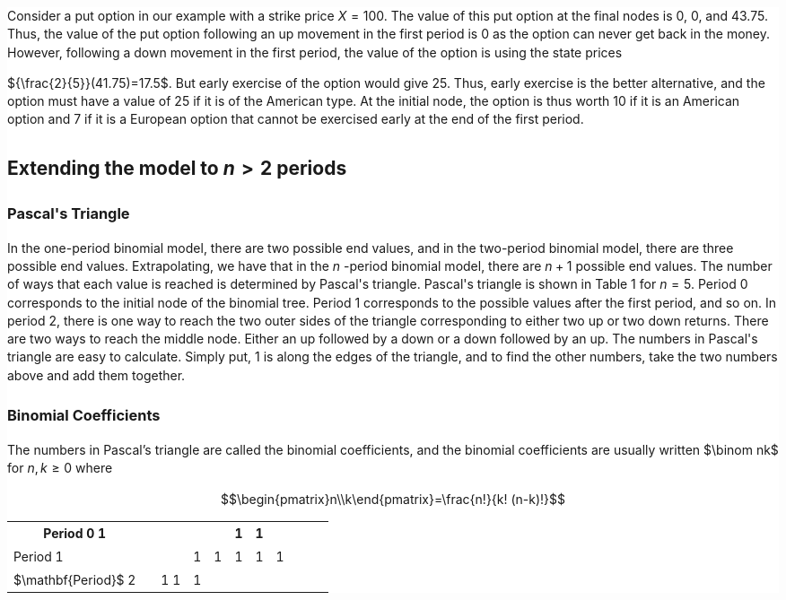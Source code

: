 Consider a put option in our example with a strike price $X=100$. The value of this put option at the final nodes is 0,  0,  and 43.75. Thus,  the value of the put option following an up movement in the first period is 0 as the option can never get back in the money. However,  following a down movement in the first period,  the value of the option is using the state prices

${\frac{2}{5}}(41.75)=17.5$. But early exercise of the option would give 25. Thus,  early exercise is the better alternative,  and the option must have a value of 25 if it is of the American type. At the initial node,  the option is thus worth 10 if it is an American option and 7 if it is a European option that cannot be exercised early at the end of the first period.

## Extending the model to $n>2$ periods

### Pascal's Triangle

In the one-period binomial model,  there are two possible end values,  and in the two-period binomial model,  there are three possible end values. Extrapolating,  we have that in the $n$ -period binomial model,  there are $n+1$ possible end values. The number of ways that each value is reached is determined by Pascal's triangle. Pascal's triangle is shown in Table 1 for $n=5$. Period 0 corresponds to the initial node of the binomial tree. Period 1 corresponds to the possible values after the first period,  and so on. In period 2,  there is one way to reach the two outer sides of the triangle corresponding to either two up or two down returns. There are two ways to reach the middle node. Either an up followed by a down or a down followed by an up. The numbers in Pascal's triangle are easy to calculate. Simply put,  1 is along the edges of the triangle,  and to find the other numbers,  take the two numbers above and add them together.

### Binomial Coefficients

The numbers in Pascal’s triangle are called the binomial coefficients,  and the binomial coefficients are usually written $\binom nk$ for $n,    k\geq 0$ where

$$\begin{pmatrix}n\\k\end{pmatrix}=\frac{n!}{k! (n-k)!}$$

<table>
	<tbody>
		<tr>
			<th>Period 0 1</th>
			<th> </th>
			<th> </th>
			<th> </th>
			<th> </th>
			<th>1</th>
			<th>1</th>
			<th> </th>
			<th> </th>
			<th> </th>
			<th> </th>
		</tr>
		<tr>
			<td>Period 1</td>
			<td> </td>
			<td> </td>
			<td>1</td>
			<td>1</td>
			<td>1</td>
			<td>1</td>
			<td>1</td>
			<td> </td>
			<td> </td>
			<td> </td>
		</tr>
		<tr>
			<td>$\mathbf{Period}$ 2</td>
			<td> </td>
			<td>1 1</td>
			<td>1</td>